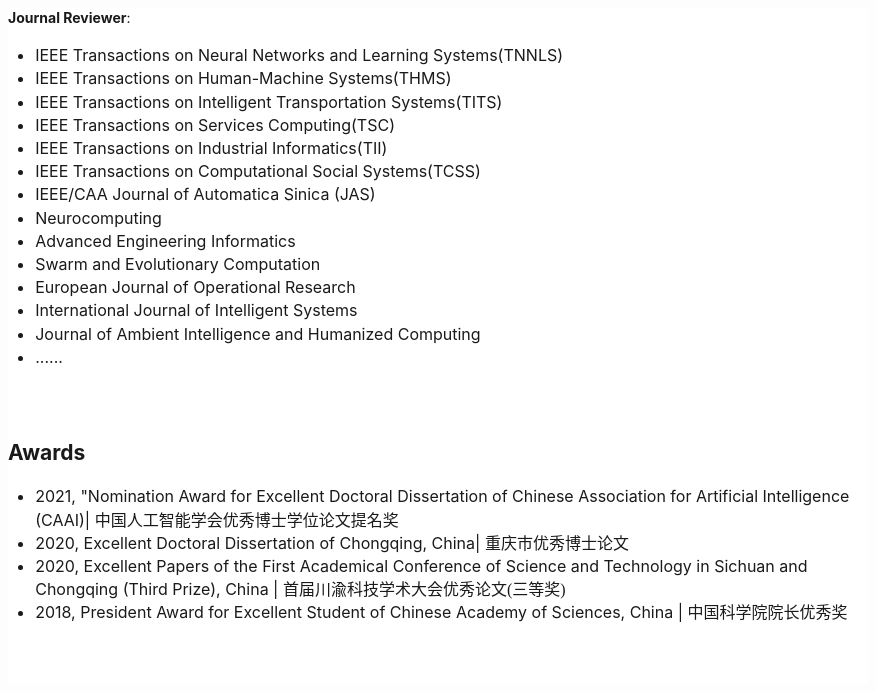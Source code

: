  
 
<p><b>Journal Reviewer</b>: </p>
<font size="3"> 
<ul>
<li>IEEE Transactions on Neural Networks and Learning Systems(TNNLS)</li>
<li>IEEE Transactions on Human-Machine Systems(THMS)</li>
<li>IEEE Transactions on Intelligent Transportation Systems(TITS)</li>
<li>IEEE Transactions on Services Computing(TSC)</li>
<li>IEEE Transactions on Industrial Informatics(TII)</li>
<li>IEEE Transactions on Computational Social Systems(TCSS)</li>
<li>IEEE/CAA Journal of Automatica Sinica (JAS)</li>
<li>Neurocomputing</li>
<li>Advanced Engineering Informatics</li>
<li>Swarm and Evolutionary Computation</li>
<li>European Journal of Operational Research</li>
<li>International Journal of Intelligent Systems</li>
<li>Journal of Ambient Intelligence and Humanized Computing</li>
<li>......</li>
</ul>
</font>
<br />


<A NAME="Awards"><h2>Awards</h2></A>
<font size="3"> 
<ul>

 
<li>2021, "Nomination Award for Excellent Doctoral Dissertation of Chinese Association for Artificial Intelligence (CAAI)| <font style="font-family:Microsoft YaHei">中国人工智能学会优秀博士学位论文提名奖</font></li>
<li>2020, Excellent Doctoral Dissertation of Chongqing, China| <font style="font-family:Microsoft YaHei">重庆市优秀博士论文</font></li>
<li>2020, Excellent Papers of the First Academical Conference of Science and Technology in Sichuan and Chongqing (Third Prize), China | <font style="font-family:Microsoft YaHei">首届川渝科技学术大会优秀论文(三等奖)</font></li>
<li>2018, President Award for Excellent Student of Chinese Academy of Sciences, China | <font style="font-family:Microsoft YaHei">中国科学院院长优秀奖</font></li>



</ul>
</font>
 
<br />
<br />

<div style="display:center;width:260px;text-align:center;"><script type="text/javascript" src="//rf.revolvermaps.com/0/0/7.js?i=5jl2f282lj3&amp;m=8&amp;c=ff0000&amp;cr1=ffffff&amp;br=17&amp;sx=50" async="async"></script></div>
 
 

<div id="article"></div>
<div id="back_top">
<div class="arrow"></div>
<div class="stick"></div>
</div>
